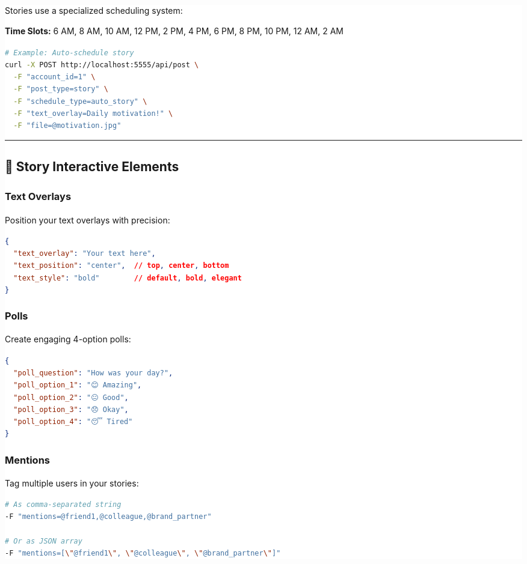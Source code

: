 Stories use a specialized scheduling system:

**Time Slots:** 6 AM, 8 AM, 10 AM, 12 PM, 2 PM, 4 PM, 6 PM, 8 PM, 10 PM, 12 AM, 2 AM

```bash
# Example: Auto-schedule story
curl -X POST http://localhost:5555/api/post \
  -F "account_id=1" \
  -F "post_type=story" \
  -F "schedule_type=auto_story" \
  -F "text_overlay=Daily motivation!" \
  -F "file=@motivation.jpg"
```

---

## 🎨 Story Interactive Elements

### Text Overlays

Position your text overlays with precision:

```json
{
  "text_overlay": "Your text here",
  "text_position": "center",  // top, center, bottom
  "text_style": "bold"        // default, bold, elegant
}
```

### Polls

Create engaging 4-option polls:

```json
{
  "poll_question": "How was your day?",
  "poll_option_1": "😊 Amazing",
  "poll_option_2": "😐 Good", 
  "poll_option_3": "😞 Okay",
  "poll_option_4": "😴 Tired"
}
```

### Mentions

Tag multiple users in your stories:

```bash
# As comma-separated string
-F "mentions=@friend1,@colleague,@brand_partner"

# Or as JSON array
-F "mentions=[\"@friend1\", \"@colleague\", \"@brand_partner\"]"
```
